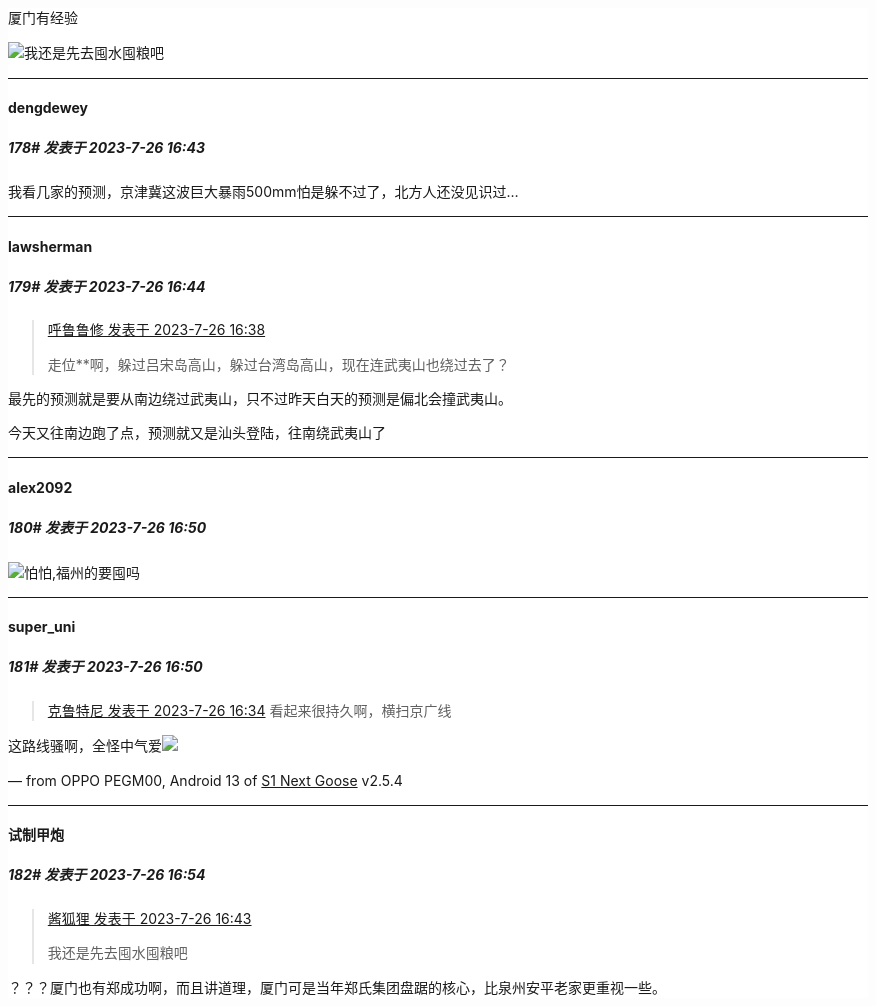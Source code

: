 厦门有经验</blockquote>

<img src="https://static.saraba1st.com/image/smiley/face2017/067.png" referrerpolicy="no-referrer">我还是先去囤水囤粮吧

*****

####  dengdewey  
##### 178#       发表于 2023-7-26 16:43

我看几家的预测，京津冀这波巨大暴雨500mm怕是躲不过了，北方人还没见识过…

*****

####  lawsherman  
##### 179#       发表于 2023-7-26 16:44

<blockquote><a href="httphttps://bbs.saraba1st.com/2b/forum.php?mod=redirect&amp;goto=findpost&amp;pid=61796223&amp;ptid=2145756" target="_blank">呼鲁鲁修 发表于 2023-7-26 16:38</a>

走位**啊，躲过吕宋岛高山，躲过台湾岛高山，现在连武夷山也绕过去了？</blockquote>
最先的预测就是要从南边绕过武夷山，只不过昨天白天的预测是偏北会撞武夷山。

今天又往南边跑了点，预测就又是汕头登陆，往南绕武夷山了


*****

####  alex2092  
##### 180#       发表于 2023-7-26 16:50

<img src="https://static.saraba1st.com/image/smiley/face2017/094.png" referrerpolicy="no-referrer">怕怕,福州的要囤吗


*****

####  super_uni  
##### 181#       发表于 2023-7-26 16:50

<blockquote><a href="httphttps://bbs.saraba1st.com/2b/forum.php?mod=redirect&amp;goto=findpost&amp;pid=61796176&amp;ptid=2145756" target="_blank">克鲁特尼 发表于 2023-7-26 16:34</a>
看起来很持久啊，横扫京广线</blockquote>
这路线骚啊，全怪中气爱<img src="https://static.saraba1st.com/image/smiley/face2017/067.png" referrerpolicy="no-referrer">

— from OPPO PEGM00, Android 13 of [S1 Next Goose](https://pan.baidu.com/s/1mi43uRm) v2.5.4

*****

####  试制甲炮  
##### 182#       发表于 2023-7-26 16:54

<blockquote><a href="httphttps://bbs.saraba1st.com/2b/forum.php?mod=redirect&amp;goto=findpost&amp;pid=61796304&amp;ptid=2145756" target="_blank">酱狐狸 发表于 2023-7-26 16:43</a>

我还是先去囤水囤粮吧</blockquote>
？？？厦门也有郑成功啊，而且讲道理，厦门可是当年郑氏集团盘踞的核心，比泉州安平老家更重视一些。
